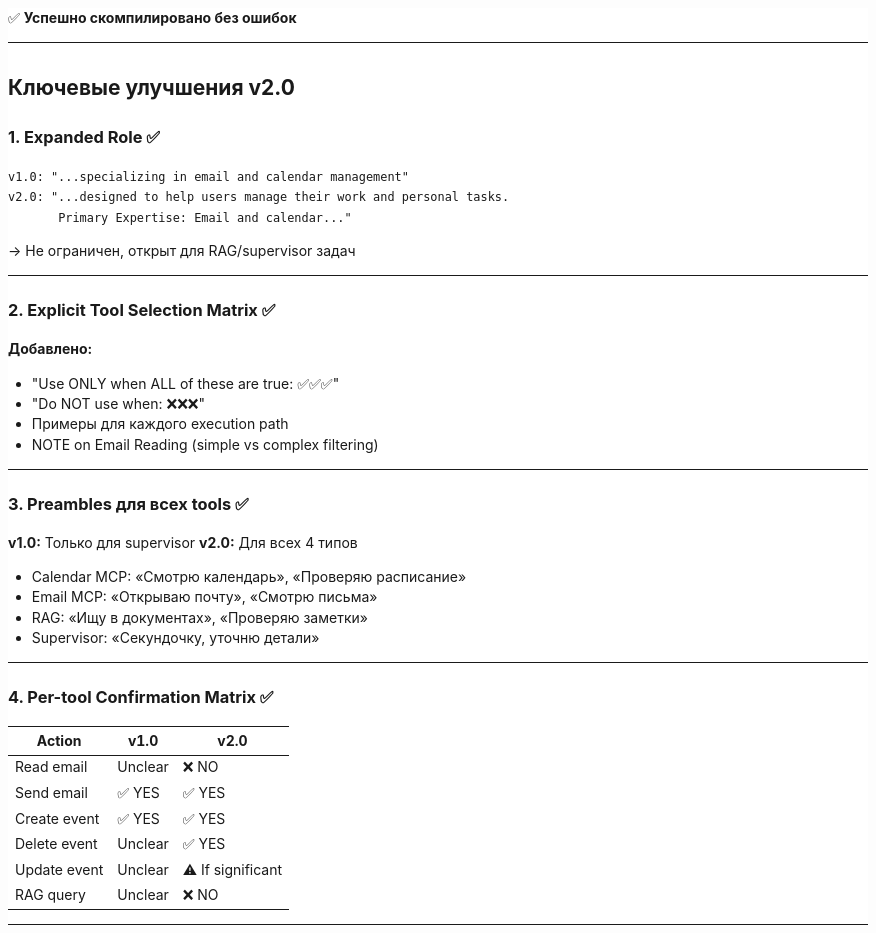 ✅ **Успешно скомпилировано без ошибок**

---

## Ключевые улучшения v2.0

### 1. Expanded Role ✅
```
v1.0: "...specializing in email and calendar management"
v2.0: "...designed to help users manage their work and personal tasks.
       Primary Expertise: Email and calendar..."
```
→ Не ограничен, открыт для RAG/supervisor задач

---

### 2. Explicit Tool Selection Matrix ✅

**Добавлено:**
- "Use ONLY when ALL of these are true: ✅✅✅"
- "Do NOT use when: ❌❌❌"
- Примеры для каждого execution path
- NOTE on Email Reading (simple vs complex filtering)

---

### 3. Preambles для всех tools ✅

**v1.0:** Только для supervisor
**v2.0:** Для всех 4 типов
- Calendar MCP: «Смотрю календарь», «Проверяю расписание»
- Email MCP: «Открываю почту», «Смотрю письма»
- RAG: «Ищу в документах», «Проверяю заметки»
- Supervisor: «Секундочку, уточню детали»

---

### 4. Per-tool Confirmation Matrix ✅

| Action | v1.0 | v2.0 |
|--------|------|------|
| Read email | Unclear | ❌ NO |
| Send email | ✅ YES | ✅ YES |
| Create event | ✅ YES | ✅ YES |
| Delete event | Unclear | ✅ YES |
| Update event | Unclear | ⚠️ If significant |
| RAG query | Unclear | ❌ NO |

---